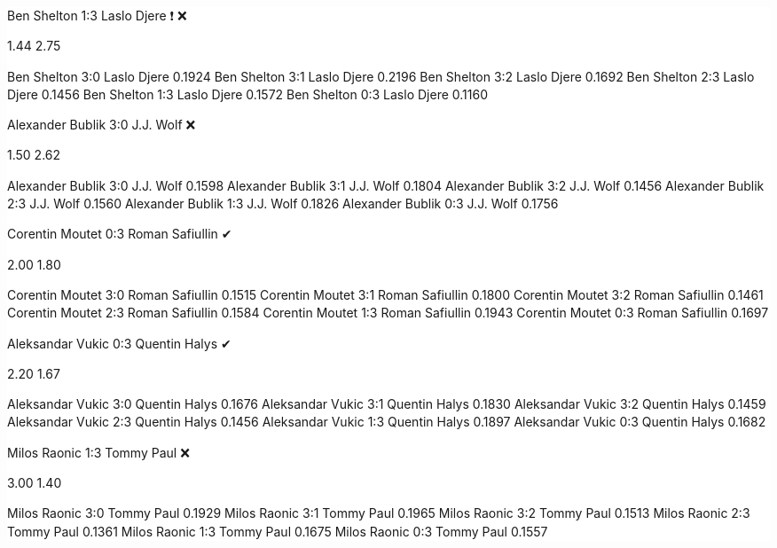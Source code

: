 

Ben Shelton  1:3  Laslo Djere    ❗    ❌

1.44    2.75

Ben Shelton 3:0 Laslo Djere 0.1924
Ben Shelton 3:1 Laslo Djere 0.2196
Ben Shelton 3:2 Laslo Djere 0.1692
Ben Shelton 2:3 Laslo Djere 0.1456
Ben Shelton 1:3 Laslo Djere 0.1572
Ben Shelton 0:3 Laslo Djere 0.1160



Alexander Bublik  3:0  J.J. Wolf    ❌

1.50    2.62

Alexander Bublik 3:0 J.J. Wolf 0.1598
Alexander Bublik 3:1 J.J. Wolf 0.1804
Alexander Bublik 3:2 J.J. Wolf 0.1456
Alexander Bublik 2:3 J.J. Wolf 0.1560
Alexander Bublik 1:3 J.J. Wolf 0.1826
Alexander Bublik 0:3 J.J. Wolf 0.1756



Corentin Moutet  0:3  Roman Safiullin    ✔

2.00    1.80

Corentin Moutet 3:0 Roman Safiullin 0.1515
Corentin Moutet 3:1 Roman Safiullin 0.1800
Corentin Moutet 3:2 Roman Safiullin 0.1461
Corentin Moutet 2:3 Roman Safiullin 0.1584
Corentin Moutet 1:3 Roman Safiullin 0.1943
Corentin Moutet 0:3 Roman Safiullin 0.1697



Aleksandar Vukic  0:3  Quentin Halys    ✔

2.20    1.67

Aleksandar Vukic 3:0 Quentin Halys 0.1676
Aleksandar Vukic 3:1 Quentin Halys 0.1830
Aleksandar Vukic 3:2 Quentin Halys 0.1459
Aleksandar Vukic 2:3 Quentin Halys 0.1456
Aleksandar Vukic 1:3 Quentin Halys 0.1897
Aleksandar Vukic 0:3 Quentin Halys 0.1682



Milos Raonic  1:3  Tommy Paul    ❌

3.00    1.40

Milos Raonic 3:0 Tommy Paul 0.1929
Milos Raonic 3:1 Tommy Paul 0.1965
Milos Raonic 3:2 Tommy Paul 0.1513
Milos Raonic 2:3 Tommy Paul 0.1361
Milos Raonic 1:3 Tommy Paul 0.1675
Milos Raonic 0:3 Tommy Paul 0.1557
